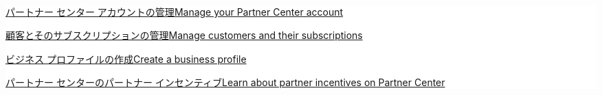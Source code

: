 [<span data-ttu-id="0c5d5-271">パートナー センター アカウントの管理</span><span class="sxs-lookup"><span data-stu-id="0c5d5-271">Manage your Partner Center account</span></span>](partner-center-account-setup.md)

[<span data-ttu-id="0c5d5-272">顧客とそのサブスクリプションの管理</span><span class="sxs-lookup"><span data-stu-id="0c5d5-272">Manage customers and their subscriptions</span></span>](customer-accounts.md)

[<span data-ttu-id="0c5d5-273">ビジネス プロファイルの作成</span><span class="sxs-lookup"><span data-stu-id="0c5d5-273">Create a business profile</span></span>](create-a-marketing-profile.md)

[<span data-ttu-id="0c5d5-274">パートナー センターのパートナー インセンティブ</span><span class="sxs-lookup"><span data-stu-id="0c5d5-274">Learn about partner incentives on Partner Center</span></span>](manage-your-incentives-in-partner-center.md)




